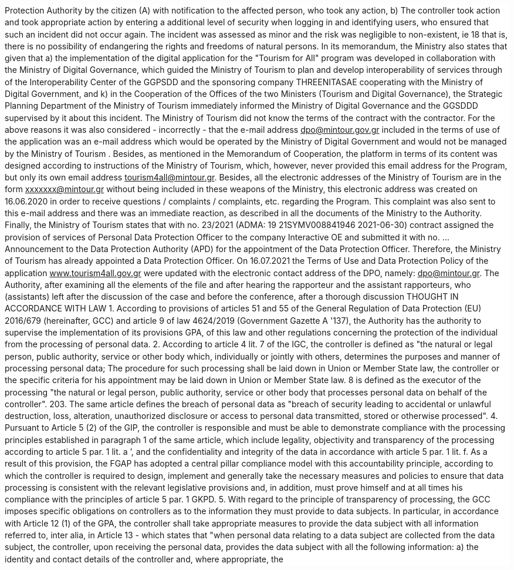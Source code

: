 Protection Authority by the citizen (A) with notification to the affected person, who took any action, b) The controller took action and took appropriate action by entering a additional level of security when logging in and identifying users, who ensured that such an incident did not occur again. The incident was assessed as minor and the risk was negligible to non-existent, ie 18 that is, there is no possibility of endangering the rights and freedoms of natural persons. In its memorandum, the Ministry also states that given that a) the implementation of the digital application for the "Tourism for All" program was developed in collaboration with the Ministry of Digital Governance, which guided the Ministry of Tourism to plan and develop interoperability of services through of the Interoperability Center of the GGPSDD and the sponsoring company THREENITASAE cooperating with the Ministry of Digital Government, and k) in the Cooperation of the Offices of the two Ministers (Tourism and Digital Governance), the Strategic Planning Department of the Ministry of Tourism immediately informed the Ministry of Digital Governance and the GGSDDD supervised by it about this incident.  The Ministry of Tourism did not know the terms of the contract with the contractor. For the above reasons it was also considered - incorrectly - that the e-mail address dpo@mintour.gov.gr included in the terms of use of the application was an e-mail address which would be operated by the Ministry of Digital Government and would not be managed by the Ministry of Tourism . Besides, as mentioned in the Memorandum of Cooperation, the platform in terms of its content was designed according to instructions of the Ministry of Tourism, which, however, never provided this email address for the Program, but only its own email address tourism4all@mintour.gr. Besides, all the electronic addresses of the Ministry of Tourism are in the form xxxxxxx@mintour.gr without being included in these weapons of the Ministry, this electronic address was created on 16.06.2020 in order to receive questions / complaints / complaints, etc. regarding the Program. This complaint was also sent to this e-mail address and there was an immediate reaction, as described in all the documents of the Ministry to the Authority. Finally, the Ministry of Tourism states that with no. 23/2021 (ADMA: 19 21SYMV008841946 2021-06-30) contract assigned the provision of services of Personal Data Protection Officer to the company Interactive OE and submitted it with no. … Announcement to the Data Protection Authority (APD) for the appointment of the Data Protection Officer. Therefore, the Ministry of Tourism has already appointed a Data Protection Officer. On 16.07.2021 the Terms of Use and Data Protection Policy of the application www.tourism4all.gov.gr were updated with the electronic contact address of the DPO, namely: dpo@mintour.gr. The Authority, after examining all the elements of the file and after hearing the rapporteur and the assistant rapporteurs, who (assistants) left after the discussion of the case and before the conference, after a thorough discussion THOUGHT IN ACCORDANCE WITH LAW 1. According to provisions of articles 51 and 55 of the General Regulation of Data Protection (EU) 2016/679 (hereinafter, GCC) and article 9 of law 4624/2019 (Government Gazette A '137), the Authority has the authority to supervise the implementation of its provisions GPA, of this law and other regulations concerning the protection of the individual from the processing of personal data. 2. According to article 4 lit. 7 of the IGC, the controller is defined as "the natural or legal person, public authority, service or other body which, individually or jointly with others, determines the purposes and manner of processing personal data; The procedure for such processing shall be laid down in Union or Member State law, the controller or the specific criteria for his appointment may be laid down in Union or Member State law. 8 is defined as the executor of the processing "the natural or legal person, public authority, service or other body that processes personal data on behalf of the controller". 203. The same article defines the breach of personal data as "breach of security leading to accidental or unlawful destruction, loss, alteration, unauthorized disclosure or access to personal data transmitted, stored or otherwise processed". 4. Pursuant to Article 5 (2) of the GIP, the controller is responsible and must be able to demonstrate compliance with the processing principles established in paragraph 1 of the same article, which include legality, objectivity and transparency of the processing according to article 5 par. 1 lit. a ’, and the confidentiality and integrity of the data in accordance with article 5 par. 1 lit. f. As a result of this provision, the FGAP has adopted a central pillar compliance model with this accountability principle, according to which the controller is required to design, implement and generally take the necessary measures and policies to ensure that data processing is consistent with the relevant legislative provisions and, in addition, must prove himself and at all times his compliance with the principles of article 5 par. 1 GKPD. 5. With regard to the principle of transparency of processing, the GCC imposes specific obligations on controllers as to the information they must provide to data subjects. In particular, in accordance with Article 12 (1) of the GPA, the controller shall take appropriate measures to provide the data subject with all information referred to, inter alia, in Article 13 - which states that "when personal data relating to a data subject are collected from the data subject, the controller, upon receiving the personal data, provides the data subject with all the following information: a) the identity and contact details of the controller and, where appropriate, the